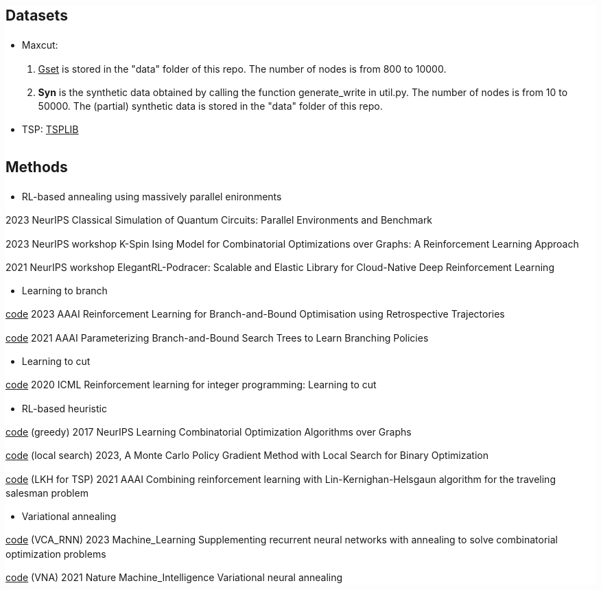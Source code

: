 
## Datasets
* Maxcut:
  
  1) [Gset](https://web.stanford.edu/~yyye/yyye/Gset/) is stored in the "data" folder of this repo. The number of nodes is from 800 to 10000. 
  
  2) __Syn__ is the synthetic data obtained by calling the function generate_write in util.py. The number of nodes is from 10 to 50000. The (partial) synthetic data is stored in the "data" folder of this repo.  
  
* TSP: [TSPLIB](http://comopt.ifi.uni-heidelberg.de/software/TSPLIB95/)
  

## Methods

* RL-based annealing using massively parallel enironments
  
2023 NeurIPS Classical Simulation of Quantum Circuits: Parallel Environments and Benchmark

2023 NeurIPS workshop K-Spin Ising Model for Combinatorial Optimizations over Graphs: A Reinforcement Learning Approach

2021 NeurIPS workshop ElegantRL-Podracer: Scalable and Elastic Library for Cloud-Native Deep Reinforcement Learning

* Learning to branch
  
[code](https://github.com/cwfparsonson/retro_branching/tree/master) 2023 AAAI Reinforcement Learning for Branch-and-Bound Optimisation using Retrospective Trajectories 

[code](https://github.com/ds4dm/branch-search-trees) 2021 AAAI Parameterizing Branch-and-Bound Search Trees to Learn Branching Policies

* Learning to cut

[code](https://github.com/Wenbo11/learntocut) 2020 ICML Reinforcement learning for integer programming: Learning to cut


* RL-based heuristic
  
[code](https://github.com/Hanjun-Dai/graph_comb_opt)  (greedy) 2017 NeurIPS Learning Combinatorial Optimization Algorithms over Graphs

[code](https://github.com/optsuite/MCPG) (local search) 2023, A Monte Carlo Policy Gradient Method with Local Search for Binary Optimization

[code](https://github.com/JHL-HUST/VSR-LKH) (LKH for TSP) 2021 AAAI Combining reinforcement learning with Lin-Kernighan-Helsgaun algorithm for the traveling salesman problem 

* Variational annealing

[code](https://github.com/VectorInstitute/VariationalNeuralAnnealing) (VCA_RNN) 2023 Machine_Learning Supplementing recurrent neural networks with annealing to solve combinatorial optimization problems

[code](https://github.com/VectorInstitute/VariationalNeuralAnnealing) (VNA) 2021 Nature Machine_Intelligence Variational neural annealing
